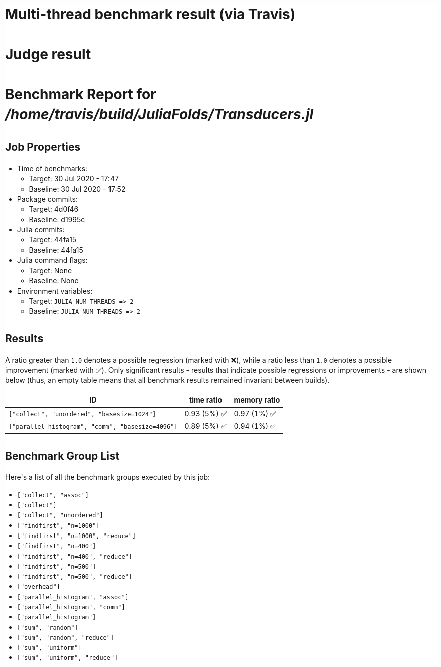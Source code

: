 # Multi-thread benchmark result (via Travis)


# Judge result
# Benchmark Report for */home/travis/build/JuliaFolds/Transducers.jl*

## Job Properties
* Time of benchmarks:
    - Target: 30 Jul 2020 - 17:47
    - Baseline: 30 Jul 2020 - 17:52
* Package commits:
    - Target: 4d0f46
    - Baseline: d1995c
* Julia commits:
    - Target: 44fa15
    - Baseline: 44fa15
* Julia command flags:
    - Target: None
    - Baseline: None
* Environment variables:
    - Target: `JULIA_NUM_THREADS => 2`
    - Baseline: `JULIA_NUM_THREADS => 2`

## Results
A ratio greater than `1.0` denotes a possible regression (marked with :x:), while a ratio less
than `1.0` denotes a possible improvement (marked with :white_check_mark:). Only significant results - results
that indicate possible regressions or improvements - are shown below (thus, an empty table means that all
benchmark results remained invariant between builds).

| ID                                                  | time ratio                   | memory ratio                 |
|-----------------------------------------------------|------------------------------|------------------------------|
| `["collect", "unordered", "basesize=1024"]`         | 0.93 (5%) :white_check_mark: | 0.97 (1%) :white_check_mark: |
| `["parallel_histogram", "comm", "basesize=4096"]`   | 0.89 (5%) :white_check_mark: | 0.94 (1%) :white_check_mark: |

## Benchmark Group List
Here's a list of all the benchmark groups executed by this job:

- `["collect", "assoc"]`
- `["collect"]`
- `["collect", "unordered"]`
- `["findfirst", "n=1000"]`
- `["findfirst", "n=1000", "reduce"]`
- `["findfirst", "n=400"]`
- `["findfirst", "n=400", "reduce"]`
- `["findfirst", "n=500"]`
- `["findfirst", "n=500", "reduce"]`
- `["overhead"]`
- `["parallel_histogram", "assoc"]`
- `["parallel_histogram", "comm"]`
- `["parallel_histogram"]`
- `["sum", "random"]`
- `["sum", "random", "reduce"]`
- `["sum", "uniform"]`
- `["sum", "uniform", "reduce"]`